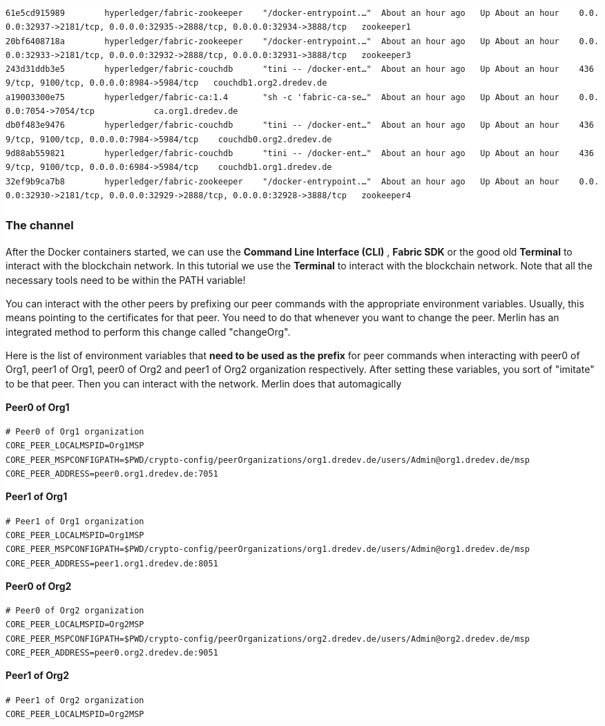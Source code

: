 ```
61e5cd915989        hyperledger/fabric-zookeeper    "/docker-entrypoint.…"  About an hour ago   Up About an hour    0.0.0.0:32937->2181/tcp, 0.0.0.0:32935->2888/tcp, 0.0.0.0:32934->3888/tcp   zookeeper1
20bf6408718a        hyperledger/fabric-zookeeper    "/docker-entrypoint.…"  About an hour ago   Up About an hour    0.0.0.0:32933->2181/tcp, 0.0.0.0:32932->2888/tcp, 0.0.0.0:32931->3888/tcp   zookeeper3
243d31ddb3e5        hyperledger/fabric-couchdb      "tini -- /docker-ent…"  About an hour ago   Up About an hour    4369/tcp, 9100/tcp, 0.0.0.0:8984->5984/tcp   couchdb1.org2.dredev.de
a19003300e75        hyperledger/fabric-ca:1.4       "sh -c 'fabric-ca-se…"  About an hour ago   Up About an hour    0.0.0.0:7054->7054/tcp            ca.org1.dredev.de
db0f483e9476        hyperledger/fabric-couchdb      "tini -- /docker-ent…"  About an hour ago   Up About an hour    4369/tcp, 9100/tcp, 0.0.0.0:7984->5984/tcp    couchdb0.org2.dredev.de
9d88ab559821        hyperledger/fabric-couchdb      "tini -- /docker-ent…"  About an hour ago   Up About an hour    4369/tcp, 9100/tcp, 0.0.0.0:6984->5984/tcp    couchdb1.org1.dredev.de
32ef9b9ca7b8        hyperledger/fabric-zookeeper    "/docker-entrypoint.…"  About an hour ago   Up About an hour    0.0.0.0:32930->2181/tcp, 0.0.0.0:32929->2888/tcp, 0.0.0.0:32928->3888/tcp   zookeeper4

```
### [](#the-channel) The channel

After the Docker containers started, we can use the  **Command Line Interface (CLI)** ,  **Fabric SDK** or the good old **Terminal** to interact with the blockchain network. In this tutorial we use the  **Terminal**  to interact with the blockchain network. Note that all the necessary tools need to be within the PATH variable!

You can interact with the other peers by prefixing our peer commands with the appropriate environment variables. Usually, this means pointing to the certificates for that peer. You need to do that whenever you want to change the peer. Merlin has an integrated method to perform this change called "changeOrg".

Here is the list of environment variables that **need to be used as the prefix** for peer commands when interacting with peer0 of Org1, peer1 of Org1, peer0 of Org2 and peer1 of Org2 organization respectively. After setting these variables, you sort of "imitate" to be that peer. Then you can interact with the network. Merlin does that automagically

**Peer0 of Org1**
```
# Peer0 of Org1 organization
CORE_PEER_LOCALMSPID=Org1MSP
CORE_PEER_MSPCONFIGPATH=$PWD/crypto-config/peerOrganizations/org1.dredev.de/users/Admin@org1.dredev.de/msp
CORE_PEER_ADDRESS=peer0.org1.dredev.de:7051
```
**Peer1 of Org1**
```
# Peer1 of Org1 organization
CORE_PEER_LOCALMSPID=Org1MSP
CORE_PEER_MSPCONFIGPATH=$PWD/crypto-config/peerOrganizations/org1.dredev.de/users/Admin@org1.dredev.de/msp
CORE_PEER_ADDRESS=peer1.org1.dredev.de:8051
```
**Peer0 of Org2**
```
# Peer0 of Org2 organization
CORE_PEER_LOCALMSPID=Org2MSP
CORE_PEER_MSPCONFIGPATH=$PWD/crypto-config/peerOrganizations/org2.dredev.de/users/Admin@org2.dredev.de/msp
CORE_PEER_ADDRESS=peer0.org2.dredev.de:9051
```
**Peer1 of Org2**
```
# Peer1 of Org2 organization
CORE_PEER_LOCALMSPID=Org2MSP
```